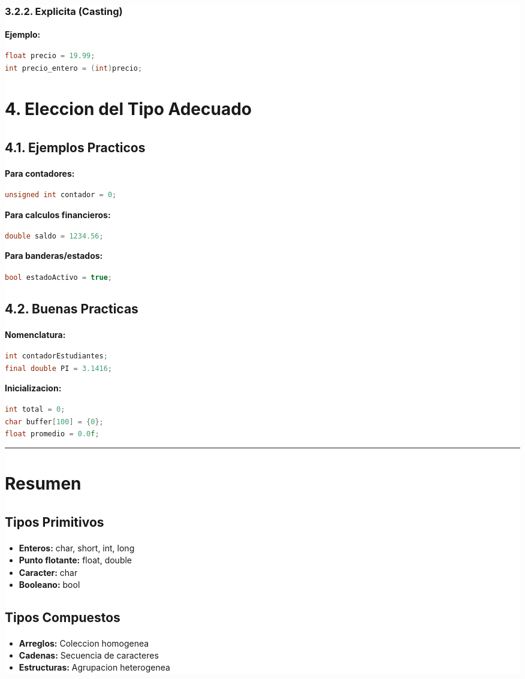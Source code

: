 ### 3.2.2. Explicita (Casting)
**Ejemplo:**
```c
float precio = 19.99;
int precio_entero = (int)precio;
```

# 4. Eleccion del Tipo Adecuado

## 4.1. Ejemplos Practicos

**Para contadores:**
```c
unsigned int contador = 0;
```

**Para calculos financieros:**
```java
double saldo = 1234.56;
```

**Para banderas/estados:**
```c
bool estadoActivo = true;
```

## 4.2. Buenas Practicas

**Nomenclatura:**
```java
int contadorEstudiantes;
final double PI = 3.1416;
```

**Inicializacion:**
```c
int total = 0;
char buffer[100] = {0};
float promedio = 0.0f;
```
---
# Resumen

## Tipos Primitivos
- **Enteros:** char, short, int, long
- **Punto flotante:** float, double  
- **Caracter:** char
- **Booleano:** bool

## Tipos Compuestos
- **Arreglos:** Coleccion homogenea
- **Cadenas:** Secuencia de caracteres
- **Estructuras:** Agrupacion heterogenea
